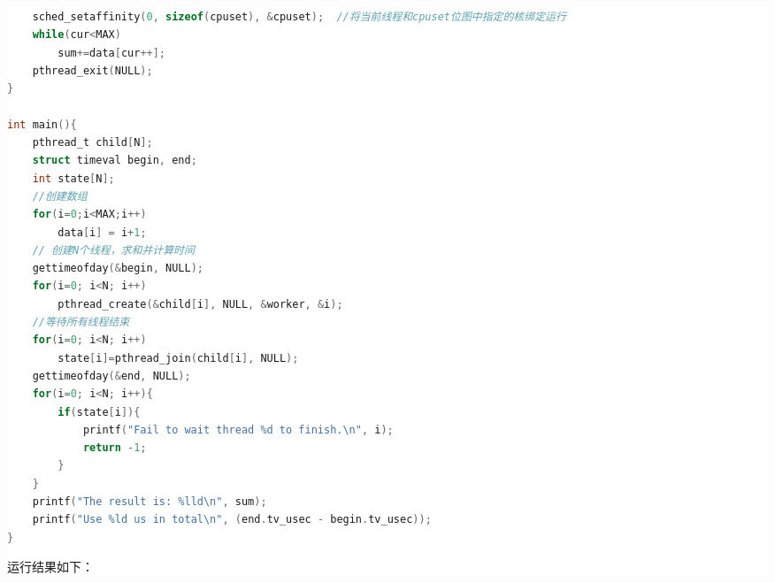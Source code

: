 ```c
    sched_setaffinity(0, sizeof(cpuset), &cpuset);  //将当前线程和cpuset位图中指定的核绑定运行
    while(cur<MAX)    
        sum+=data[cur++];
    pthread_exit(NULL);
}

int main(){
    pthread_t child[N];
    struct timeval begin, end;
    int state[N];
    //创建数组
    for(i=0;i<MAX;i++)
        data[i] = i+1;
	// 创建N个线程，求和并计算时间
    gettimeofday(&begin, NULL);
    for(i=0; i<N; i++)
        pthread_create(&child[i], NULL, &worker, &i);
    //等待所有线程结束
    for(i=0; i<N; i++)
        state[i]=pthread_join(child[i], NULL);
    gettimeofday(&end, NULL);
    for(i=0; i<N; i++){
        if(state[i]){
            printf("Fail to wait thread %d to finish.\n", i);
            return -1;
        }
    }
    printf("The result is: %lld\n", sum);
    printf("Use %ld us in total\n", (end.tv_usec - begin.tv_usec));
}
```



运行结果如下：
